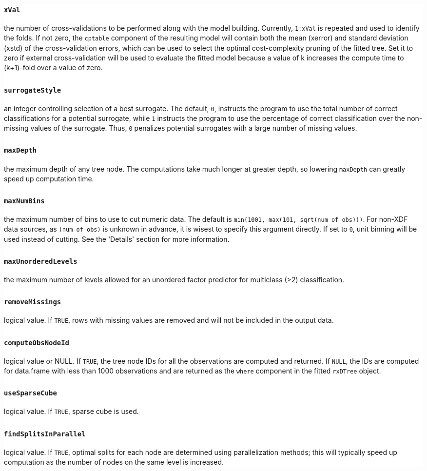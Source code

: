     
 ### `xVal`
  the number of cross-validations to be performed along with the model building.  Currently, `1:xVal` is repeated and used to identify the folds. If not zero, the `cptable` component of the resulting model will contain both the mean (xerror) and standard deviation (xstd) of the cross-validation errors,  which can be used to select the optimal cost-complexity pruning of the fitted tree. Set it to zero if external cross-validation will be used to evaluate the fitted model because a value of k increases the compute time to (k+1)-fold over a value of zero. 
  
    
 ### `surrogateStyle`
  an integer controlling selection of a best surrogate. The default, `0`, instructs the program to use the total number of correct classifications for a potential surrogate, while `1` instructs the program to use the percentage of correct classification over  the non-missing values of the surrogate. Thus, `0` penalizes potential surrogates with a large number of missing values. 
  
    
 ### `maxDepth`
  the maximum depth of any tree node. The computations take much longer at greater depth, so lowering `maxDepth` can greatly speed up computation time. 
  
    
 ### `maxNumBins`
  the maximum number of bins to use to cut numeric data.  The default is `min(1001, max(101, sqrt(num of obs)))`. For non-XDF data sources, as `(num of obs)` is unknown in advance, it is wisest to specify this argument directly. If set to `0`, unit binning will be used instead of cutting. See the 'Details' section for more information. 
  
    
 ### `maxUnorderedLevels`
  the maximum number of levels allowed for an unordered factor predictor for multiclass (>2) classification. 
  
    
 ### `removeMissings`
  logical value.  If `TRUE`, rows with missing values are removed and  will not be included in the output data. 
  
    
 ### `computeObsNodeId`
 logical value or NULL.  If `TRUE`, the tree node IDs for all the observations are computed and returned. If `NULL`, the IDs are computed for data.frame with less than 1000 observations  and are returned as the `where` component in the fitted `rxDTree` object. 
  
    
 ### `useSparseCube`
 logical value. If `TRUE`, sparse cube is used. 
  
    
 ### `findSplitsInParallel`
  logical value.  If `TRUE`, optimal splits for each node are determined using parallelization methods;  this will typically speed up computation as the number of nodes on the same level is increased. 
  